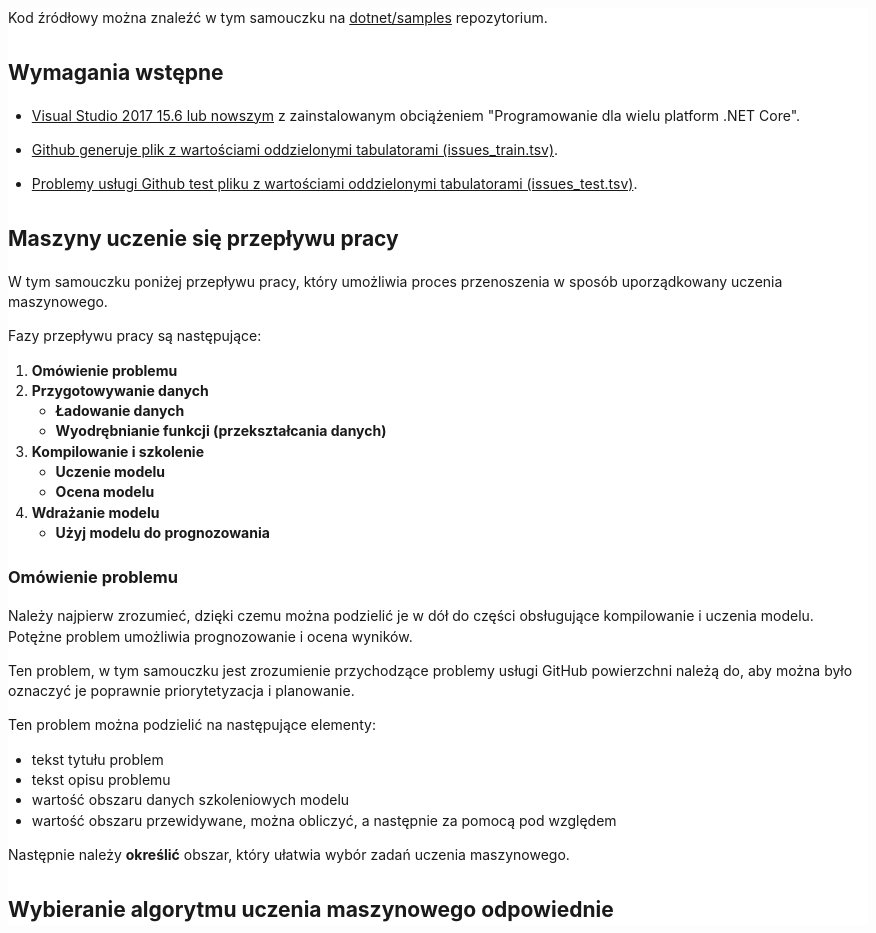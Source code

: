 Kod źródłowy można znaleźć w tym samouczku na [dotnet/samples](https://github.com/dotnet/samples/tree/master/machine-learning/tutorials/GitHubIssueClassification) repozytorium.

## <a name="prerequisites"></a>Wymagania wstępne

* [Visual Studio 2017 15.6 lub nowszym](https://visualstudio.microsoft.com/downloads/?utm_medium=microsoft&utm_source=docs.microsoft.com&utm_campaign=button+cta&utm_content=download+vs2017) z zainstalowanym obciążeniem "Programowanie dla wielu platform .NET Core".

* [Github generuje plik z wartościami oddzielonymi tabulatorami (issues_train.tsv)](https://raw.githubusercontent.com/dotnet/samples/master/machine-learning/tutorials/GitHubIssueClassification/Data/issues_train.tsv).
* [Problemy usługi Github test pliku z wartościami oddzielonymi tabulatorami (issues_test.tsv)](https://raw.githubusercontent.com/dotnet/samples/master/machine-learning/tutorials/GitHubIssueClassification/Data/issues_test.tsv).

## <a name="machine-learning-workflow"></a>Maszyny uczenie się przepływu pracy

W tym samouczku poniżej przepływu pracy, który umożliwia proces przenoszenia w sposób uporządkowany uczenia maszynowego.

Fazy przepływu pracy są następujące:

1. **Omówienie problemu**
2. **Przygotowywanie danych**
   * **Ładowanie danych**
   * **Wyodrębnianie funkcji (przekształcania danych)**
3. **Kompilowanie i szkolenie** 
   * **Uczenie modelu**
   * **Ocena modelu**
4. **Wdrażanie modelu**
   * **Użyj modelu do prognozowania**

### <a name="understand-the-problem"></a>Omówienie problemu

Należy najpierw zrozumieć, dzięki czemu można podzielić je w dół do części obsługujące kompilowanie i uczenia modelu. Potężne problem umożliwia prognozowanie i ocena wyników.

Ten problem, w tym samouczku jest zrozumienie przychodzące problemy usługi GitHub powierzchni należą do, aby można było oznaczyć je poprawnie priorytetyzacja i planowanie.

Ten problem można podzielić na następujące elementy:

* tekst tytułu problem
* tekst opisu problemu
* wartość obszaru danych szkoleniowych modelu
* wartość obszaru przewidywane, można obliczyć, a następnie za pomocą pod względem

Następnie należy **określić** obszar, który ułatwia wybór zadań uczenia maszynowego.

## <a name="select-the-appropriate-machine-learning-algorithm"></a>Wybieranie algorytmu uczenia maszynowego odpowiednie
